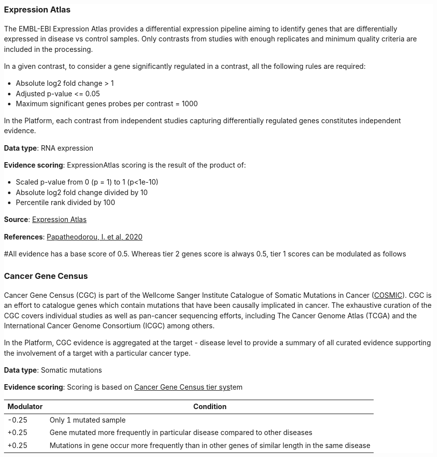 

### Expression Atlas

The EMBL-EBI Expression Atlas provides a differential expression pipeline aiming to identify genes that are differentially expressed in disease vs control samples. Only contrasts from studies with enough replicates and minimum quality criteria are included in the processing.

In a given contrast, to consider a gene significantly regulated in a contrast, all the following rules are required:

* Absolute log2 fold change > 1
* Adjusted p-value <= 0.05
* Maximum significant genes probes per contrast = 1000

In the Platform, each contrast from independent studies capturing differentially regulated genes constitutes independent evidence.

**Data type**: RNA expression

**Evidence scoring**: ExpressionAtlas scoring is the result of the product of:

* Scaled p-value from 0 (p = 1) to 1 (p<1e-10)
* Absolute log2 fold change divided by 10
* Percentile rank divided by 100

**Source**: [Expression Atlas](https://www.ebi.ac.uk/gxa/home)

**References**: [Papatheodorou, I. et al, 2020](https://doi.org/10.1093/nar/gkz947)



\#All evidence has a base score of 0.5. Whereas tier 2 genes score is always 0.5, tier 1 scores can be modulated as follows



### **Cancer Gene Census**

Cancer Gene Census (CGC) is part of the Wellcome Sanger Institute Catalogue of Somatic Mutations in Cancer ([COSMIC](http://cancer.sanger.ac.uk/cosmic)). CGC is an effort to catalogue genes which contain mutations that have been causally implicated in cancer. The exhaustive curation of the CGC covers individual studies as well as pan-cancer sequencing efforts, including The Cancer Genome Atlas (TCGA) and the International Cancer Genome Consortium (ICGC) among others.

In the Platform, CGC evidence is aggregated at the target - disease level to provide a summary of all curated evidence supporting the involvement of a target with a particular cancer type.

**Data type**: Somatic mutations

**Evidence scoring**: Scoring is based on [Cancer Gene Census tier sys](https://cancer.sanger.ac.uk/census)tem

| Modulator | Condition                                                                                         |
| --------- | ------------------------------------------------------------------------------------------------- |
| -0.25     | Only 1 mutated sample                                                                             |
| +0.25     | Gene mutated more frequently in particular disease compared to other diseases                     |
| +0.25     | Mutations in gene occur more frequently than in other genes of similar length in the same disease |
